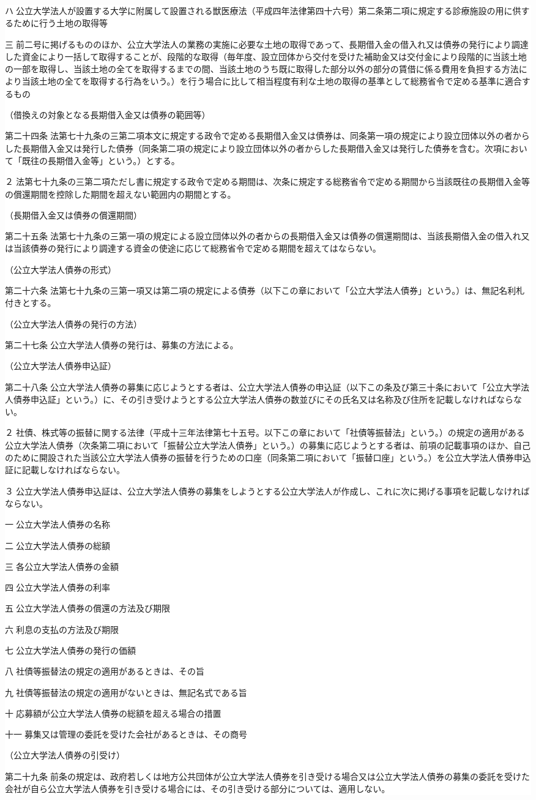 ハ 公立大学法人が設置する大学に附属して設置される獣医療法（平成四年法律第四十六号）第二条第二項に規定する診療施設の用に供するために行う土地の取得等

三 前二号に掲げるもののほか、公立大学法人の業務の実施に必要な土地の取得であって、長期借入金の借入れ又は債券の発行により調達した資金により一括して取得することが、段階的な取得（毎年度、設立団体から交付を受けた補助金又は交付金により段階的に当該土地の一部を取得し、当該土地の全てを取得するまでの間、当該土地のうち既に取得した部分以外の部分の賃借に係る費用を負担する方法により当該土地の全てを取得する行為をいう。）を行う場合に比して相当程度有利な土地の取得の基準として総務省令で定める基準に適合するもの

（借換えの対象となる長期借入金又は債券の範囲等）

第二十四条 法第七十九条の三第二項本文に規定する政令で定める長期借入金又は債券は、同条第一項の規定により設立団体以外の者からした長期借入金又は発行した債券（同条第二項の規定により設立団体以外の者からした長期借入金又は発行した債券を含む。次項において「既往の長期借入金等」という。）とする。

２ 法第七十九条の三第二項ただし書に規定する政令で定める期間は、次条に規定する総務省令で定める期間から当該既往の長期借入金等の償還期間を控除した期間を超えない範囲内の期間とする。

（長期借入金又は債券の償還期間）

第二十五条 法第七十九条の三第一項の規定による設立団体以外の者からの長期借入金又は債券の償還期間は、当該長期借入金の借入れ又は当該債券の発行により調達する資金の使途に応じて総務省令で定める期間を超えてはならない。

（公立大学法人債券の形式）

第二十六条 法第七十九条の三第一項又は第二項の規定による債券（以下この章において「公立大学法人債券」という。）は、無記名利札付きとする。

（公立大学法人債券の発行の方法）

第二十七条 公立大学法人債券の発行は、募集の方法による。

（公立大学法人債券申込証）

第二十八条 公立大学法人債券の募集に応じようとする者は、公立大学法人債券の申込証（以下この条及び第三十条において「公立大学法人債券申込証」という。）に、その引き受けようとする公立大学法人債券の数並びにその氏名又は名称及び住所を記載しなければならない。

２ 社債、株式等の振替に関する法律（平成十三年法律第七十五号。以下この章において「社債等振替法」という。）の規定の適用がある公立大学法人債券（次条第二項において「振替公立大学法人債券」という。）の募集に応じようとする者は、前項の記載事項のほか、自己のために開設された当該公立大学法人債券の振替を行うための口座（同条第二項において「振替口座」という。）を公立大学法人債券申込証に記載しなければならない。

３ 公立大学法人債券申込証は、公立大学法人債券の募集をしようとする公立大学法人が作成し、これに次に掲げる事項を記載しなければならない。

一 公立大学法人債券の名称

二 公立大学法人債券の総額

三 各公立大学法人債券の金額

四 公立大学法人債券の利率

五 公立大学法人債券の償還の方法及び期限

六 利息の支払の方法及び期限

七 公立大学法人債券の発行の価額

八 社債等振替法の規定の適用があるときは、その旨

九 社債等振替法の規定の適用がないときは、無記名式である旨

十 応募額が公立大学法人債券の総額を超える場合の措置

十一 募集又は管理の委託を受けた会社があるときは、その商号

（公立大学法人債券の引受け）

第二十九条 前条の規定は、政府若しくは地方公共団体が公立大学法人債券を引き受ける場合又は公立大学法人債券の募集の委託を受けた会社が自ら公立大学法人債券を引き受ける場合には、その引き受ける部分については、適用しない。
